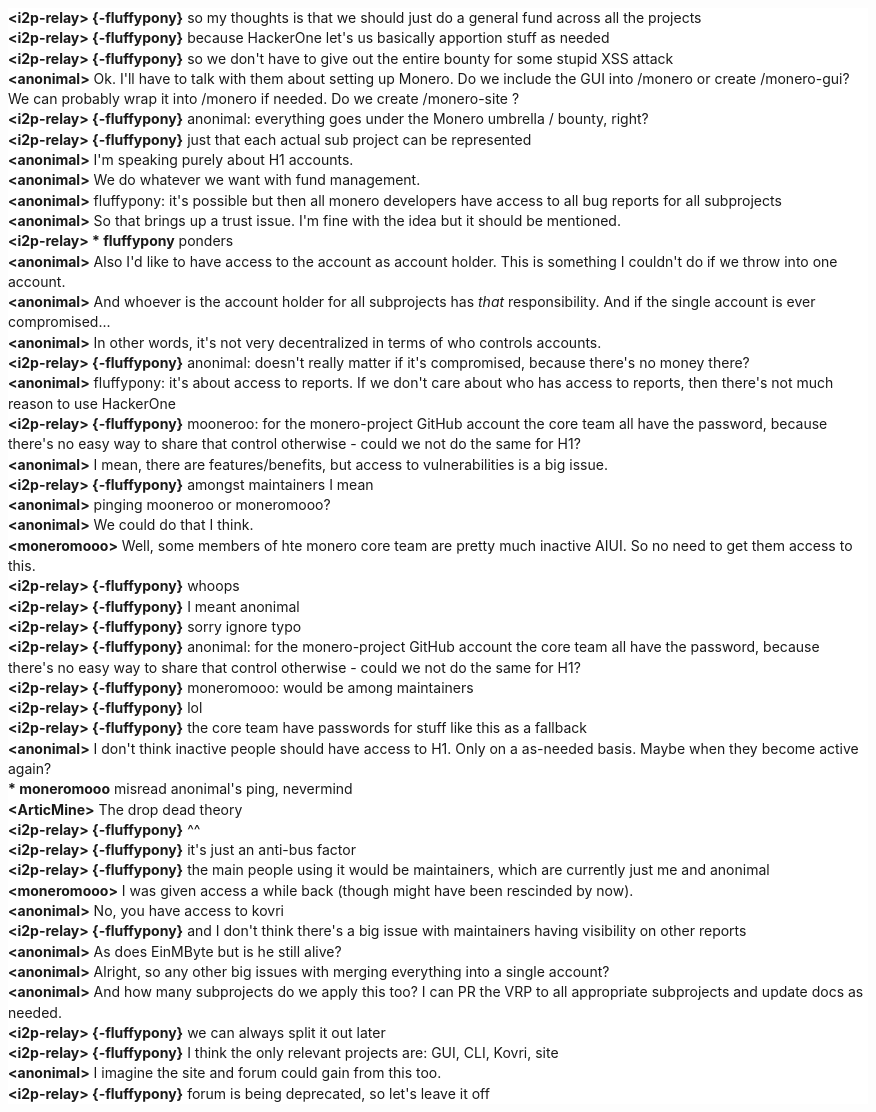 **\<i2p-relay> {-fluffypony}** so my thoughts is that we should just do a general fund across all the projects  
**\<i2p-relay> {-fluffypony}** because HackerOne let's us basically apportion stuff as needed  
**\<i2p-relay> {-fluffypony}** so we don't have to give out the entire bounty for some stupid XSS attack  
**\<anonimal>** Ok. I'll have to talk with them about setting up Monero. Do we include the GUI into /monero or create /monero-gui? We can probably wrap it into /monero if needed. Do we create /monero-site ?  
**\<i2p-relay> {-fluffypony}** anonimal: everything goes under the Monero umbrella / bounty, right?  
**\<i2p-relay> {-fluffypony}** just that each actual sub project can be represented  
**\<anonimal>** I'm speaking purely about H1 accounts.  
**\<anonimal>** We do whatever we want with fund management.  
**\<anonimal>** fluffypony: it's possible but then all monero developers have access to all bug reports for all subprojects  
**\<anonimal>** So that brings up a trust issue. I'm fine with the idea but it should be mentioned.  
**\<i2p-relay> \* fluffypony** ponders  
**\<anonimal>** Also I'd like to have access to the account as account holder. This is something I couldn't do if we throw into one account.  
**\<anonimal>** And whoever is the account holder for all subprojects has *that* responsibility. And if the single account is ever compromised...  
**\<anonimal>** In other words, it's not very decentralized in terms of who controls accounts.  
**\<i2p-relay> {-fluffypony}** anonimal: doesn't really matter if it's compromised, because there's no money there?  
**\<anonimal>** fluffypony: it's about access to reports. If we don't care about who has access to reports, then there's not much reason to use HackerOne  
**\<i2p-relay> {-fluffypony}** mooneroo: for the monero-project GitHub account the core team all have the password, because there's no easy way to share that control otherwise - could we not do the same for H1?  
**\<anonimal>** I mean, there are features/benefits, but access to vulnerabilities is a big issue.  
**\<i2p-relay> {-fluffypony}** amongst maintainers I mean  
**\<anonimal>** pinging mooneroo or moneromooo?  
**\<anonimal>** We could do that I think.  
**\<moneromooo>** Well, some members of hte monero core team are pretty much inactive AIUI. So no need to get them access to this.  
**\<i2p-relay> {-fluffypony}** whoops  
**\<i2p-relay> {-fluffypony}** I meant anonimal  
**\<i2p-relay> {-fluffypony}** sorry ignore typo  
**\<i2p-relay> {-fluffypony}** anonimal: for the monero-project GitHub account the core team all have the password, because there's no easy way to share that control otherwise - could we not do the same for H1?  
**\<i2p-relay> {-fluffypony}** moneromooo: would be among maintainers  
**\<i2p-relay> {-fluffypony}** lol  
**\<i2p-relay> {-fluffypony}** the core team have passwords for stuff like this as a fallback  
**\<anonimal>** I don't think inactive people should have access to H1. Only on a as-needed basis. Maybe when they become active again?  
**\* moneromooo** misread anonimal's ping, nevermind  
**\<ArticMine>** The drop dead theory  
**\<i2p-relay> {-fluffypony}** ^^  
**\<i2p-relay> {-fluffypony}** it's just an anti-bus factor  
**\<i2p-relay> {-fluffypony}** the main people using it would be maintainers, which are currently just me and anonimal  
**\<moneromooo>** I was given access a while back (though might have been rescinded by now).  
**\<anonimal>** No, you have access to kovri  
**\<i2p-relay> {-fluffypony}** and I don't think there's a big issue with maintainers having visibility on other reports  
**\<anonimal>** As does EinMByte but is he still alive?  
**\<anonimal>** Alright, so any other big issues with merging everything into a single account?  
**\<anonimal>** And how many subprojects do we apply this too? I can PR the VRP to all appropriate subprojects and update docs as needed.  
**\<i2p-relay> {-fluffypony}** we can always split it out later  
**\<i2p-relay> {-fluffypony}** I think the only relevant projects are: GUI, CLI, Kovri, site  
**\<anonimal>** I imagine the site and forum could gain from this too.  
**\<i2p-relay> {-fluffypony}** forum is being deprecated, so let's leave it off  